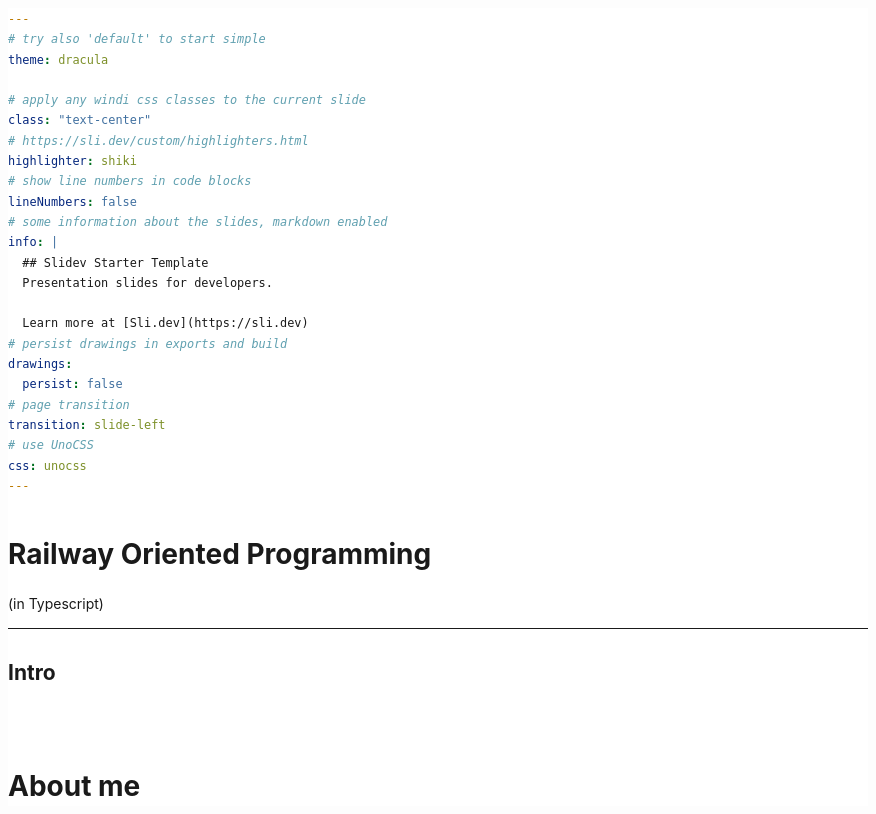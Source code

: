 ```yaml
---
# try also 'default' to start simple
theme: dracula

# apply any windi css classes to the current slide
class: "text-center"
# https://sli.dev/custom/highlighters.html
highlighter: shiki
# show line numbers in code blocks
lineNumbers: false
# some information about the slides, markdown enabled
info: |
  ## Slidev Starter Template
  Presentation slides for developers.

  Learn more at [Sli.dev](https://sli.dev)
# persist drawings in exports and build
drawings:
  persist: false
# page transition
transition: slide-left
# use UnoCSS
css: unocss
---
```


# Railway Oriented Programming

(in Typescript)



---

<div class="px-24">

## Intro

<br/>

# About me

<div grid="~ cols-2 gap-4">
<div>

<div class="rounded-full mt-12 overflow-hidden h-40 w-40">